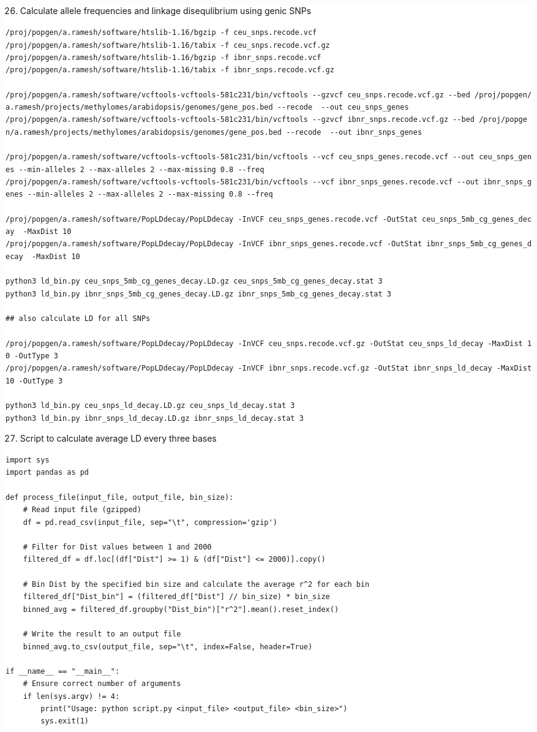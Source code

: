 26. Calculate allele frequencies and linkage disequlibrium using genic SNPs

```
/proj/popgen/a.ramesh/software/htslib-1.16/bgzip -f ceu_snps.recode.vcf
/proj/popgen/a.ramesh/software/htslib-1.16/tabix -f ceu_snps.recode.vcf.gz
/proj/popgen/a.ramesh/software/htslib-1.16/bgzip -f ibnr_snps.recode.vcf
/proj/popgen/a.ramesh/software/htslib-1.16/tabix -f ibnr_snps.recode.vcf.gz

/proj/popgen/a.ramesh/software/vcftools-vcftools-581c231/bin/vcftools --gzvcf ceu_snps.recode.vcf.gz --bed /proj/popgen/a.ramesh/projects/methylomes/arabidopsis/genomes/gene_pos.bed --recode  --out ceu_snps_genes
/proj/popgen/a.ramesh/software/vcftools-vcftools-581c231/bin/vcftools --gzvcf ibnr_snps.recode.vcf.gz --bed /proj/popgen/a.ramesh/projects/methylomes/arabidopsis/genomes/gene_pos.bed --recode  --out ibnr_snps_genes

/proj/popgen/a.ramesh/software/vcftools-vcftools-581c231/bin/vcftools --vcf ceu_snps_genes.recode.vcf --out ceu_snps_genes --min-alleles 2 --max-alleles 2 --max-missing 0.8 --freq
/proj/popgen/a.ramesh/software/vcftools-vcftools-581c231/bin/vcftools --vcf ibnr_snps_genes.recode.vcf --out ibnr_snps_genes --min-alleles 2 --max-alleles 2 --max-missing 0.8 --freq

/proj/popgen/a.ramesh/software/PopLDdecay/PopLDdecay -InVCF ceu_snps_genes.recode.vcf -OutStat ceu_snps_5mb_cg_genes_decay  -MaxDist 10
/proj/popgen/a.ramesh/software/PopLDdecay/PopLDdecay -InVCF ibnr_snps_genes.recode.vcf -OutStat ibnr_snps_5mb_cg_genes_decay  -MaxDist 10

python3 ld_bin.py ceu_snps_5mb_cg_genes_decay.LD.gz ceu_snps_5mb_cg_genes_decay.stat 3
python3 ld_bin.py ibnr_snps_5mb_cg_genes_decay.LD.gz ibnr_snps_5mb_cg_genes_decay.stat 3

## also calculate LD for all SNPs

/proj/popgen/a.ramesh/software/PopLDdecay/PopLDdecay -InVCF ceu_snps.recode.vcf.gz -OutStat ceu_snps_ld_decay -MaxDist 10 -OutType 3
/proj/popgen/a.ramesh/software/PopLDdecay/PopLDdecay -InVCF ibnr_snps.recode.vcf.gz -OutStat ibnr_snps_ld_decay -MaxDist 10 -OutType 3

python3 ld_bin.py ceu_snps_ld_decay.LD.gz ceu_snps_ld_decay.stat 3
python3 ld_bin.py ibnr_snps_ld_decay.LD.gz ibnr_snps_ld_decay.stat 3

```

27. Script to calculate average LD every three bases
```
import sys
import pandas as pd

def process_file(input_file, output_file, bin_size):
    # Read input file (gzipped)
    df = pd.read_csv(input_file, sep="\t", compression='gzip')

    # Filter for Dist values between 1 and 2000
    filtered_df = df.loc[(df["Dist"] >= 1) & (df["Dist"] <= 2000)].copy()

    # Bin Dist by the specified bin size and calculate the average r^2 for each bin
    filtered_df["Dist_bin"] = (filtered_df["Dist"] // bin_size) * bin_size
    binned_avg = filtered_df.groupby("Dist_bin")["r^2"].mean().reset_index()

    # Write the result to an output file
    binned_avg.to_csv(output_file, sep="\t", index=False, header=True)

if __name__ == "__main__":
    # Ensure correct number of arguments
    if len(sys.argv) != 4:
        print("Usage: python script.py <input_file> <output_file> <bin_size>")
        sys.exit(1)

```